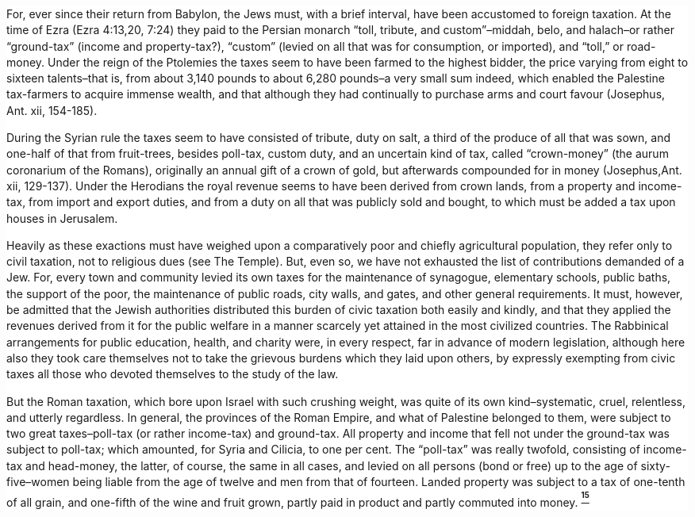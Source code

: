 For, ever since their return from Babylon, the Jews must, with a brief
interval, have been accustomed to foreign taxation. At the time of Ezra
(Ezra 4:13,20, 7:24) they paid to the Persian monarch “toll, tribute,
and custom”–middah, belo, and halach–or rather “ground-tax” (income and
property-tax?), “custom” (levied on all that was for consumption, or
imported), and “toll,” or road-money. Under the reign of the Ptolemies
the taxes seem to have been farmed to the highest bidder, the price
varying from eight to sixteen talents–that is, from about 3,140 pounds
to about 6,280 pounds–a very small sum indeed, which enabled the
Palestine tax-farmers to acquire immense wealth, and that although they
had continually to purchase arms and court favour (Josephus, Ant. xii,
154-185).

During the Syrian rule the taxes seem to have consisted of tribute, duty
on salt, a third of the produce of all that was sown, and one-half of
that from fruit-trees, besides poll-tax, custom duty, and an uncertain
kind of tax, called “crown-money” (the aurum coronarium of the Romans),
originally an annual gift of a crown of gold, but afterwards compounded
for in money (Josephus,Ant. xii, 129-137). Under the Herodians the royal
revenue seems to have been derived from crown lands, from a property and
income-tax, from import and export duties, and from a duty on all that
was publicly sold and bought, to which must be added a tax upon houses
in Jerusalem.

Heavily as these exactions must have weighed upon a comparatively poor
and chiefly agricultural population, they refer only to civil taxation,
not to religious dues (see The Temple). But, even so, we have not
exhausted the list of contributions demanded of a Jew. For, every town
and community levied its own taxes for the maintenance of synagogue,
elementary schools, public baths, the support of the poor, the
maintenance of public roads, city walls, and gates, and other general
requirements. It must, however, be admitted that the Jewish authorities
distributed this burden of civic taxation both easily and kindly, and
that they applied the revenues derived from it for the public welfare in
a manner scarcely yet attained in the most civilized countries. The
Rabbinical arrangements for public education, health, and charity were,
in every respect, far in advance of modern legislation, although here
also they took care themselves not to take the grievous burdens which
they laid upon others, by expressly exempting from civic taxes all those
who devoted themselves to the study of the law.

But the Roman taxation, which bore upon Israel with such crushing
weight, was quite of its own kind–systematic, cruel, relentless, and
utterly regardless. In general, the provinces of the Roman Empire, and
what of Palestine belonged to them, were subject to two great
taxes–poll-tax (or rather income-tax) and ground-tax. All property and
income that fell not under the ground-tax was subject to poll-tax; which
amounted, for Syria and Cilicia, to one per cent. The “poll-tax” was
really twofold, consisting of income-tax and head-money, the latter, of
course, the same in all cases, and levied on all persons (bond or free)
up to the age of sixty-five–women being liable from the age of twelve
and men from that of fourteen. Landed property was subject to a tax of
one-tenth of all grain, and one-fifth of the wine and fruit grown,
partly paid in product and partly commuted into money.
<sup>**[<sup>15</sup>](#sdfootnote15sym)**</sup>
